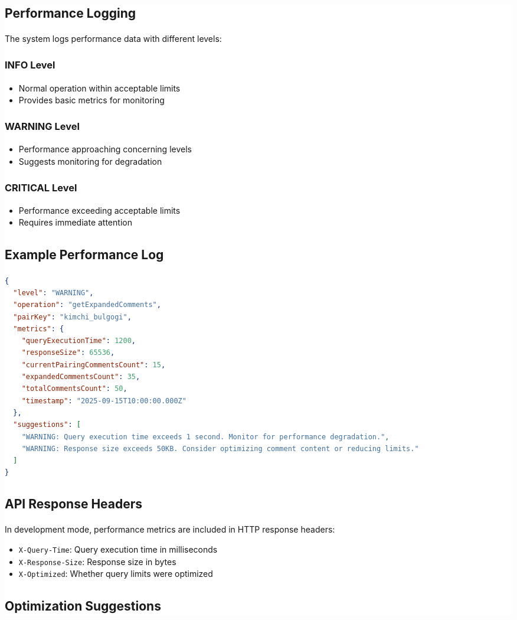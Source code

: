 ## Performance Logging

The system logs performance data with different levels:

### INFO Level

- Normal operation within acceptable limits
- Provides basic metrics for monitoring

### WARNING Level

- Performance approaching concerning levels
- Suggests monitoring for degradation

### CRITICAL Level

- Performance exceeding acceptable limits
- Requires immediate attention

## Example Performance Log

```json
{
  "level": "WARNING",
  "operation": "getExpandedComments",
  "pairKey": "kimchi_bulgogi",
  "metrics": {
    "queryExecutionTime": 1200,
    "responseSize": 65536,
    "currentPairingCommentsCount": 15,
    "expandedCommentsCount": 35,
    "totalCommentsCount": 50,
    "timestamp": "2025-09-15T10:00:00.000Z"
  },
  "suggestions": [
    "WARNING: Query execution time exceeds 1 second. Monitor for performance degradation.",
    "WARNING: Response size exceeds 50KB. Consider optimizing comment content or reducing limits."
  ]
}
```

## API Response Headers

In development mode, performance metrics are included in HTTP response headers:

- `X-Query-Time`: Query execution time in milliseconds
- `X-Response-Size`: Response size in bytes
- `X-Optimized`: Whether query limits were optimized

## Optimization Suggestions
